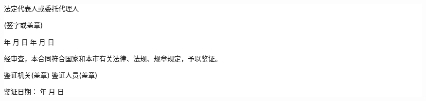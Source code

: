 
法定代表人或委托代理人


(签字或盖章)


年 月 日 年 月 日


经审查，本合同符合国家和本市有关法律、法规、规章规定，予以鉴证。


鉴证机关(盖章) 鉴证人员(盖章)


鉴证日期： 年 月 日
 


 

 
 
 
 
 
  


  
 

  


  


  
 
 
 
 

